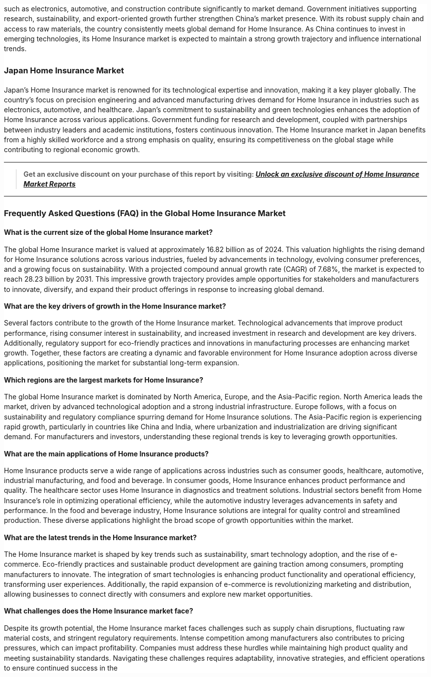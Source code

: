 such as electronics, automotive, and construction contribute significantly to market demand. Government initiatives supporting research, sustainability, and export-oriented growth further strengthen China&rsquo;s market presence. With its robust supply chain and access to raw materials, the country consistently meets global demand for Home Insurance. As China continues to invest in emerging technologies, its Home Insurance market is expected to maintain a strong growth trajectory and influence international trends.</p><h3>Japan Home Insurance Market</h3><p>Japan&rsquo;s Home Insurance market is renowned for its technological expertise and innovation, making it a key player globally. The country&rsquo;s focus on precision engineering and advanced manufacturing drives demand for Home Insurance in industries such as electronics, automotive, and healthcare. Japan&rsquo;s commitment to sustainability and green technologies enhances the adoption of Home Insurance across various applications. Government funding for research and development, coupled with partnerships between industry leaders and academic institutions, fosters continuous innovation. The Home Insurance market in Japan benefits from a highly skilled workforce and a strong emphasis on quality, ensuring its competitiveness on the global stage while contributing to regional economic growth.</p><hr /><blockquote><p><strong>Get an exclusive discount on your purchase of this report by visiting: <em><a href="://marketresearchpulse.com/ask-for-discount/42094?utm_source=Github&amp;utm_medium=0110">Unlock an exclusive discount of Home Insurance Market Reports</a></em>&nbsp;</strong></p></blockquote><hr /><h3>Frequently Asked Questions (FAQ) in the Global Home Insurance Market</h3><p><strong>What is the current size of the global Home Insurance market?</strong></p><p>The global Home Insurance market is valued at approximately 16.82 billion as of 2024. This valuation highlights the rising demand for Home Insurance solutions across various industries, fueled by advancements in technology, evolving consumer preferences, and a growing focus on sustainability. With a projected compound annual growth rate (CAGR) of 7.68%, the market is expected to reach 28.23 billion by 2031. This impressive growth trajectory provides ample opportunities for stakeholders and manufacturers to innovate, diversify, and expand their product offerings in response to increasing global demand.</p><p><strong>What are the key drivers of growth in the Home Insurance market?</strong></p><p>Several factors contribute to the growth of the Home Insurance market. Technological advancements that improve product performance, rising consumer interest in sustainability, and increased investment in research and development are key drivers. Additionally, regulatory support for eco-friendly practices and innovations in manufacturing processes are enhancing market growth. Together, these factors are creating a dynamic and favorable environment for Home Insurance adoption across diverse applications, positioning the market for substantial long-term expansion.</p><p><strong>Which regions are the largest markets for Home Insurance?</strong></p><p>The global Home Insurance market is dominated by North America, Europe, and the Asia-Pacific region. North America leads the market, driven by advanced technological adoption and a strong industrial infrastructure. Europe follows, with a focus on sustainability and regulatory compliance spurring demand for Home Insurance solutions. The Asia-Pacific region is experiencing rapid growth, particularly in countries like China and India, where urbanization and industrialization are driving significant demand. For manufacturers and investors, understanding these regional trends is key to leveraging growth opportunities.</p><p><strong>What are the main applications of Home Insurance products?</strong></p><p>Home Insurance products serve a wide range of applications across industries such as consumer goods, healthcare, automotive, industrial manufacturing, and food and beverage. In consumer goods, Home Insurance enhances product performance and quality. The healthcare sector uses Home Insurance in diagnostics and treatment solutions. Industrial sectors benefit from Home Insurance&rsquo;s role in optimizing operational efficiency, while the automotive industry leverages advancements in safety and performance. In the food and beverage industry, Home Insurance solutions are integral for quality control and streamlined production. These diverse applications highlight the broad scope of growth opportunities within the market.</p><p><strong>What are the latest trends in the Home Insurance market?</strong></p><p>The Home Insurance market is shaped by key trends such as sustainability, smart technology adoption, and the rise of e-commerce. Eco-friendly practices and sustainable product development are gaining traction among consumers, prompting manufacturers to innovate. The integration of smart technologies is enhancing product functionality and operational efficiency, transforming user experiences. Additionally, the rapid expansion of e-commerce is revolutionizing marketing and distribution, allowing businesses to connect directly with consumers and explore new market opportunities.</p><p><strong>What challenges does the Home Insurance market face?</strong></p><p>Despite its growth potential, the Home Insurance market faces challenges such as supply chain disruptions, fluctuating raw material costs, and stringent regulatory requirements. Intense competition among manufacturers also contributes to pricing pressures, which can impact profitability. Companies must address these hurdles while maintaining high product quality and meeting sustainability standards. Navigating these challenges requires adaptability, innovative strategies, and efficient operations to ensure continued success in the